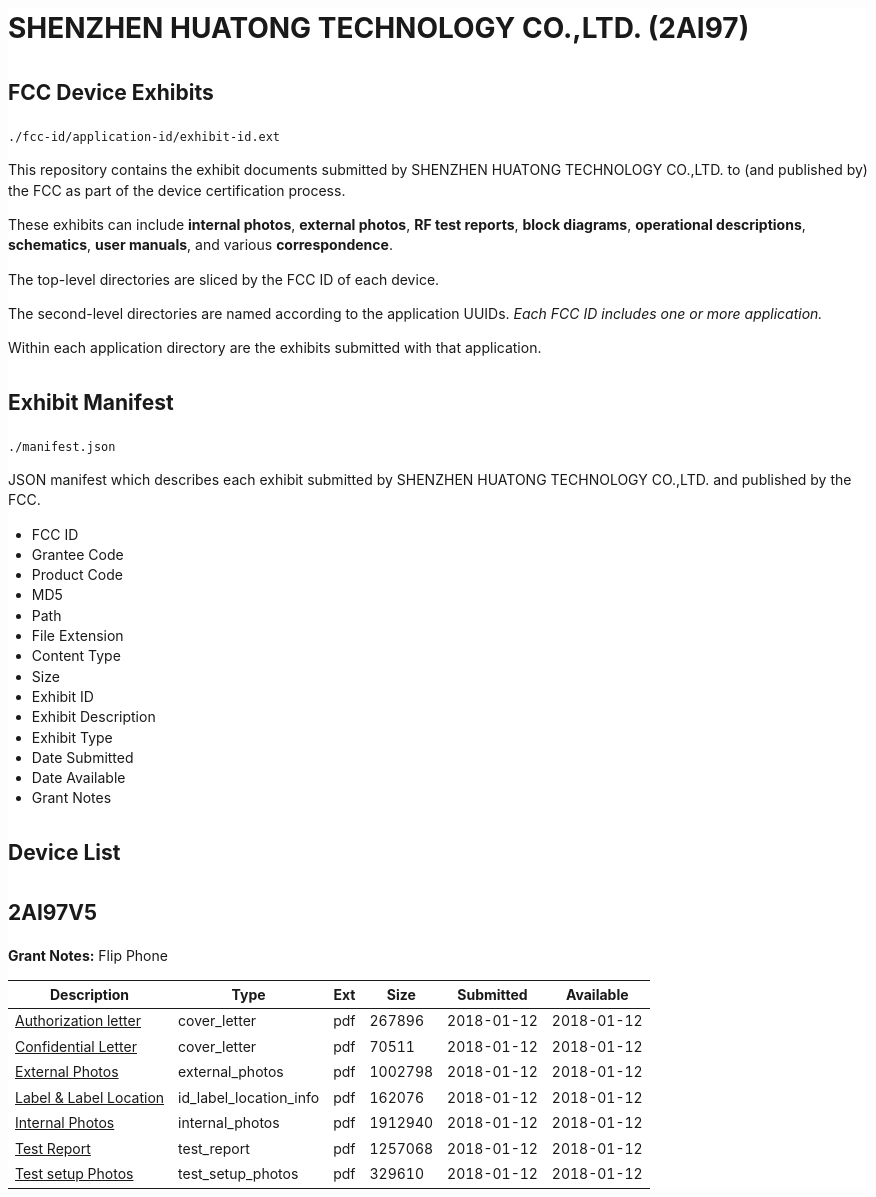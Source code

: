 # SHENZHEN HUATONG TECHNOLOGY CO.,LTD. (2AI97)
## FCC Device Exhibits

```
./fcc-id/application-id/exhibit-id.ext
```

This repository contains the exhibit documents submitted by SHENZHEN HUATONG TECHNOLOGY CO.,LTD. to (and published by) the FCC as part of the device certification process.

These exhibits can include **internal photos**, **external photos**, **RF test reports**, **block diagrams**, **operational descriptions**, **schematics**, **user manuals**, and various **correspondence**.

The top-level directories are sliced by the FCC ID of each device.

The second-level directories are named according to the application UUIDs. *Each FCC ID includes one or more application.*

Within each application directory are the exhibits submitted with that application. 

## Exhibit Manifest

```
./manifest.json
```

JSON manifest which describes each exhibit submitted by SHENZHEN HUATONG TECHNOLOGY CO.,LTD. and published by the FCC.

- FCC ID
- Grantee Code
- Product Code
- MD5
- Path
- File Extension
- Content Type
- Size
- Exhibit ID
- Exhibit Description
- Exhibit Type
- Date Submitted
- Date Available
- Grant Notes

## Device List
## 2AI97V5
**Grant Notes:** Flip Phone

| Description | Type | Ext | Size | Submitted | Available |
| ----------- | ---- | --- | ---- | --------- | --------- |
| [Authorization letter](2AI97V5/4350b1b87f0a7c125ba02bd050c1879c/3712447.pdf) | cover_letter | pdf | 267896 | 2018-01-12 | 2018-01-12 |
| [Confidential Letter](2AI97V5/4350b1b87f0a7c125ba02bd050c1879c/3712448.pdf) | cover_letter | pdf | 70511 | 2018-01-12 | 2018-01-12 |
| [External Photos](2AI97V5/4350b1b87f0a7c125ba02bd050c1879c/3712450.pdf) | external_photos | pdf | 1002798 | 2018-01-12 | 2018-01-12 |
| [Label & Label Location](2AI97V5/4350b1b87f0a7c125ba02bd050c1879c/3712451.pdf) | id_label_location_info | pdf | 162076 | 2018-01-12 | 2018-01-12 |
| [Internal Photos](2AI97V5/4350b1b87f0a7c125ba02bd050c1879c/3712452.pdf) | internal_photos | pdf | 1912940 | 2018-01-12 | 2018-01-12 |
| [Test Report](2AI97V5/4350b1b87f0a7c125ba02bd050c1879c/3712466.pdf) | test_report | pdf | 1257068 | 2018-01-12 | 2018-01-12 |
| [Test setup Photos](2AI97V5/4350b1b87f0a7c125ba02bd050c1879c/3712467.pdf) | test_setup_photos | pdf | 329610 | 2018-01-12 | 2018-01-12 |